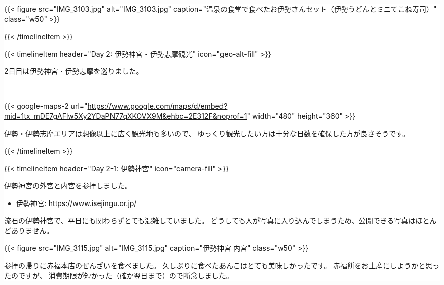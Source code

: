 {{< figure
    src="IMG_3103.jpg"
    alt="IMG_3103.jpg"
    caption="温泉の食堂で食べたお伊勢さんセット（伊勢うどんとミニてこね寿司）"
    class="w50"
    >}}


{{< /timelineItem >}}


{{< timelineItem
    header="Day 2: 伊勢神宮・伊勢志摩観光"
    icon="geo-alt-fill"
    >}}

2日目は伊勢神宮・伊勢志摩を巡りました。

<br>

{{< google-maps-2
    url="https://www.google.com/maps/d/embed?mid=1tx_mDE7gAFlw5Xy2YDaPN77qXKOVX9M&ehbc=2E312F&noprof=1"
    width="480"
    height="360"
    >}}

伊勢・伊勢志摩エリアは想像以上に広く観光地も多いので、
ゆっくり観光したい方は十分な日数を確保した方が良さそうです。

{{< /timelineItem >}}


{{< timelineItem
    header="Day 2-1: 伊勢神宮"
    icon="camera-fill"
    >}}

伊勢神宮の外宮と内宮を参拝しました。

<ul>
    <li>伊勢神宮: <a href="https://www.isejingu.or.jp/" target="_blank">https://www.isejingu.or.jp/</a></li>
</ul>

流石の伊勢神宮で、平日にも関わらずとても混雑していました。
どうしても人が写真に入り込んでしまうため、公開できる写真はほとんどありません。

{{< figure
    src="IMG_3115.jpg"
    alt="IMG_3115.jpg"
    caption="伊勢神宮 内宮"
    class="w50"
    >}}

参拝の帰りに赤福本店のぜんざいを食べました。
久しぶりに食べたあんこはとても美味しかったです。
赤福餅をお土産にしようかと思ったのですが、
消費期限が短かった（確か翌日まで）ので断念しました。
